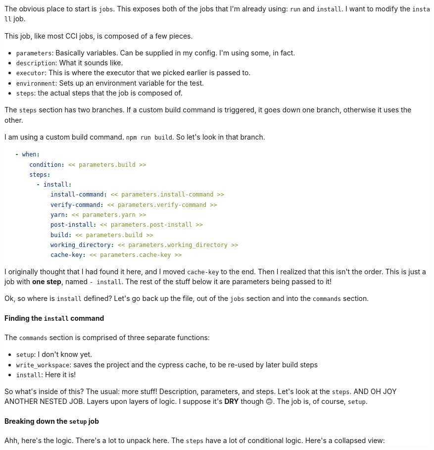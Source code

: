 The obvious place to start is `jobs`. This exposes both of the jobs that I'm already using: `run` and `install`. I want to modify the `install` job.

This job, like most CCI jobs, is composed of a few pieces.

- `parameters`: Basically variables. Can be supplied in my config. I'm using some, in fact.
- `description`: What it sounds like.
- `executor`: This is where the executor that we picked earlier is passed to.
- `environment`: Sets up an environment variable for the test.
- `steps`: the actual steps that the job is composed of.

The `steps` section has two branches. If a custom build command is triggered, it goes down one branch, otherwise it uses the other.

I am using a custom build command. `npm run build`. So let's look in that branch.

```yml
   - when:
       condition: << parameters.build >>
       steps:
         - install:
             install-command: << parameters.install-command >>
             verify-command: << parameters.verify-command >>
             yarn: << parameters.yarn >>
             post-install: << parameters.post-install >>
             build: << parameters.build >>
             working_directory: << parameters.working_directory >>
             cache-key: << parameters.cache-key >>
```

I originally thought that I had found it here, and I moved `cache-key` to the end. Then I realized that this isn't the order. This is just a job with **one step**, named `- install`. The rest of the stuff below it are parameters being passed to it!

Ok, so where is `install` defined? Let's go back up the file, out of the `jobs` section and into the `commands` section.

#### Finding the `install` command

The `commands` section is comprised of three separate functions:

- `setup`: I don't know yet.
- `write_workspace`: saves the project and the cypress cache, to be re-used by later build steps
- `install`: Here it is!

So what's inside of this? The usual: more stuff! Description, parameters, and steps. Let's look at the `steps`. AND OH JOY ANOTHER NESTED JOB. Layers upon layers of logic. I suppose it's **DRY** though 🙃. The job is, of course, `setup`.

#### Breaking down the `setup` job

Ahh, here's the logic. There's a lot to unpack here. The `steps` have a lot of conditional logic. Here's a collapsed view:
